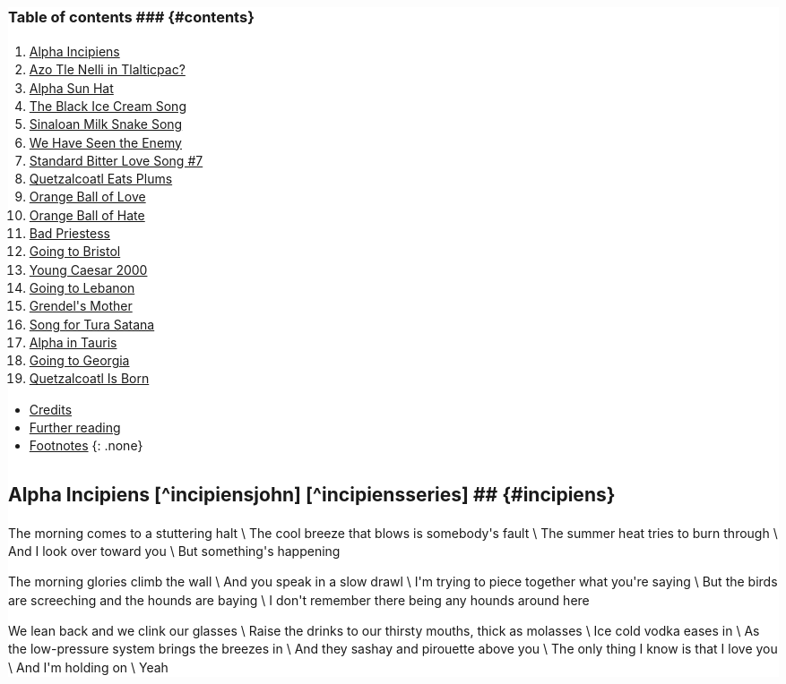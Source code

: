 [^markjoel]:
    The same Mark and Joel of [Song for Mark and Joel](brs.html#markjoel).

### Table of contents ### {#contents}

1. [Alpha Incipiens](#incipiens)
2. [Azo Tle Nelli in Tlalticpac?](#azotle)
3. [Alpha Sun Hat](#sunhat)
4. [The Black Ice Cream Song](#icecream)
5. [Sinaloan Milk Snake Song](#sinaloan)
6. [We Have Seen the Enemy](#enemy)
7. [Standard Bitter Love Song \#7](#sbls7)
8. [Quetzalcoatl Eats Plums](#plums)
9. [Orange Ball of Love](#balloflove)
10. [Orange Ball of Hate](#hate)
11. [Bad Priestess](#priestess)
12. [Going to Bristol](#bristol)
13. [Young Caesar 2000](#caesar)
14. [Going to Lebanon](#lebanon)
15. [Grendel's Mother](#grendel)
16. [Song for Tura Satana](#tura)
17. [Alpha in Tauris](#tauris)
18. [Going to Georgia](#georgia)
19. [Quetzalcoatl Is Born](#born)

* [Credits](#credits)
* [Further reading](#links)
* [Footnotes](#footnotes)
{: .none}


## Alpha Incipiens [^incipiensjohn] [^incipiensseries] ## {#incipiens}

The morning comes to a stuttering halt \\
The cool breeze that blows is somebody's fault \\
The summer heat tries to burn through \\
And I look over toward you \\
But something's happening

The morning glories climb the wall \\
And you speak in a slow drawl \\
I'm trying to piece together what you're saying \\
But the birds are screeching and the hounds are baying \\
I don't remember there being any hounds around here

We lean back and we clink our glasses \\
Raise the drinks to our thirsty mouths, thick as molasses \\
Ice cold vodka eases in \\
As the low-pressure system brings the breezes in \\
And they sashay and pirouette above you \\
The only thing I know is that I love you \\
And I'm holding on \\
Yeah
